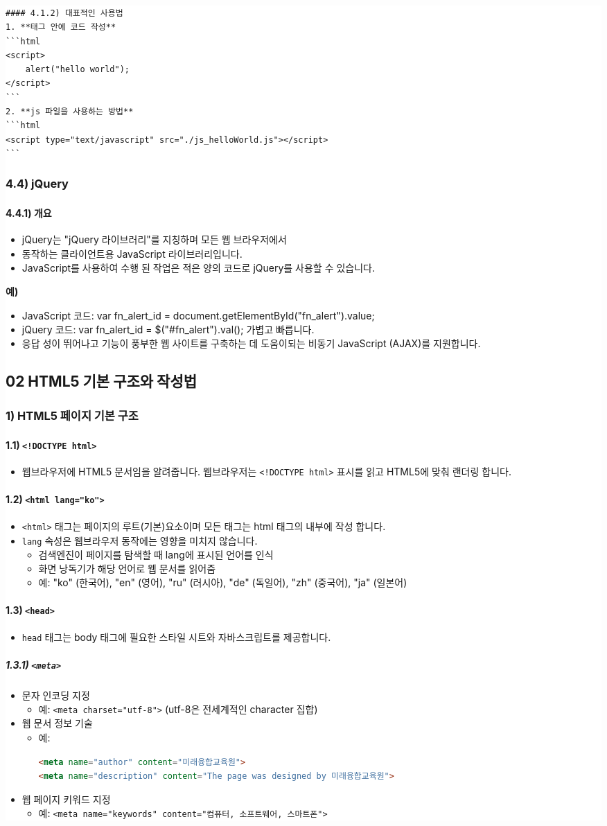     #### 4.1.2) 대표적인 사용법
    1. **태그 안에 코드 작성**
    ```html
    <script>
        alert("hello world");
    </script>
    ```
    2. **js 파일을 사용하는 방법**
    ```html
    <script type="text/javascript" src="./js_helloWorld.js"></script>
    ```
###   4.4) jQuery
#### 4.4.1) 개요
- jQuery는 "jQuery 라이브러리"를 지칭하며 모든 웹 브라우저에서    
- 동작하는 클라이언트용 JavaScript 라이브러리입니다.
- JavaScript를 사용하여 수행 된 작업은 적은 양의 코드로 jQuery를 사용할 수 있습니다.

**예)**
- JavaScript 코드: var fn_alert_id = document.getElementById("fn_alert").value;
- jQuery 코드: var fn_alert_id = $("#fn_alert").val(); 가볍고 빠릅니다.
- 응답 성이 뛰어나고 기능이 풍부한 웹 사이트를 구축하는 데 도움이되는 비동기 JavaScript (AJAX)를 지원합니다.

## 02 HTML5 기본 구조와 작성법

### 1) HTML5 페이지 기본 구조

#### 1.1) `<!DOCTYPE html>`
- 웹브라우저에 HTML5 문서임을 알려줍니다. 웹브라우저는 `<!DOCTYPE html>` 표시를 읽고 HTML5에 맞춰 랜더링 합니다.

#### 1.2) `<html lang="ko">`
- `<html>` 태그는 페이지의 루트(기본)요소이며 모든 태그는 html 태그의 내부에 작성 합니다.
- `lang` 속성은 웹브라우저 동작에는 영향을 미치지 않습니다. 
  - 검색엔진이 페이지를 탐색할 때 lang에 표시된 언어를 인식
  - 화면 낭독기가 해당 언어로 웹 문서를 읽어줌
  - 예: "ko" (한국어), "en" (영어), "ru" (러시아), "de" (독일어), "zh" (중국어), "ja" (일본어)

#### 1.3) `<head>`
- `head` 태그는 body 태그에 필요한 스타일 시트와 자바스크립트를 제공합니다.

##### 1.3.1) `<meta>`
- 문자 인코딩 지정
  - 예: `<meta charset="utf-8">` (utf-8은 전세계적인 character 집합)
- 웹 문서 정보 기술
  - 예: 
    ```html
    <meta name="author" content="미래융합교육원">
    <meta name="description" content="The page was designed by 미래융합교육원">
    ```
- 웹 페이지 키워드 지정
  - 예: `<meta name="keywords" content="컴퓨터, 소프트웨어, 스마트폰">`
